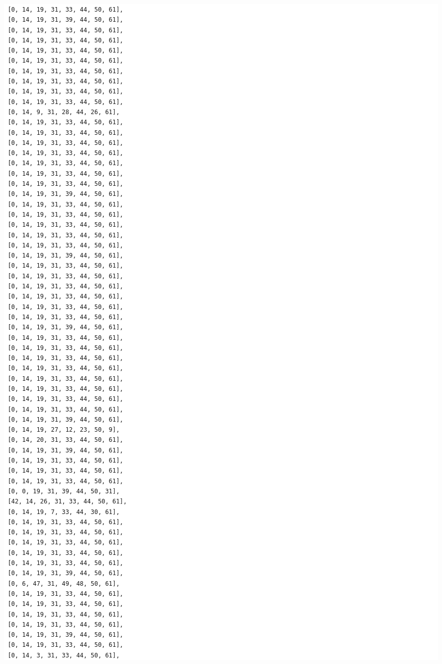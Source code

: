      [0, 14, 19, 31, 33, 44, 50, 61],
     [0, 14, 19, 31, 39, 44, 50, 61],
     [0, 14, 19, 31, 33, 44, 50, 61],
     [0, 14, 19, 31, 33, 44, 50, 61],
     [0, 14, 19, 31, 33, 44, 50, 61],
     [0, 14, 19, 31, 33, 44, 50, 61],
     [0, 14, 19, 31, 33, 44, 50, 61],
     [0, 14, 19, 31, 33, 44, 50, 61],
     [0, 14, 19, 31, 33, 44, 50, 61],
     [0, 14, 19, 31, 33, 44, 50, 61],
     [0, 14, 9, 31, 28, 44, 26, 61],
     [0, 14, 19, 31, 33, 44, 50, 61],
     [0, 14, 19, 31, 33, 44, 50, 61],
     [0, 14, 19, 31, 33, 44, 50, 61],
     [0, 14, 19, 31, 33, 44, 50, 61],
     [0, 14, 19, 31, 33, 44, 50, 61],
     [0, 14, 19, 31, 33, 44, 50, 61],
     [0, 14, 19, 31, 33, 44, 50, 61],
     [0, 14, 19, 31, 39, 44, 50, 61],
     [0, 14, 19, 31, 33, 44, 50, 61],
     [0, 14, 19, 31, 33, 44, 50, 61],
     [0, 14, 19, 31, 33, 44, 50, 61],
     [0, 14, 19, 31, 33, 44, 50, 61],
     [0, 14, 19, 31, 33, 44, 50, 61],
     [0, 14, 19, 31, 39, 44, 50, 61],
     [0, 14, 19, 31, 33, 44, 50, 61],
     [0, 14, 19, 31, 33, 44, 50, 61],
     [0, 14, 19, 31, 33, 44, 50, 61],
     [0, 14, 19, 31, 33, 44, 50, 61],
     [0, 14, 19, 31, 33, 44, 50, 61],
     [0, 14, 19, 31, 33, 44, 50, 61],
     [0, 14, 19, 31, 39, 44, 50, 61],
     [0, 14, 19, 31, 33, 44, 50, 61],
     [0, 14, 19, 31, 33, 44, 50, 61],
     [0, 14, 19, 31, 33, 44, 50, 61],
     [0, 14, 19, 31, 33, 44, 50, 61],
     [0, 14, 19, 31, 33, 44, 50, 61],
     [0, 14, 19, 31, 33, 44, 50, 61],
     [0, 14, 19, 31, 33, 44, 50, 61],
     [0, 14, 19, 31, 33, 44, 50, 61],
     [0, 14, 19, 31, 39, 44, 50, 61],
     [0, 14, 19, 27, 12, 23, 50, 9],
     [0, 14, 20, 31, 33, 44, 50, 61],
     [0, 14, 19, 31, 39, 44, 50, 61],
     [0, 14, 19, 31, 33, 44, 50, 61],
     [0, 14, 19, 31, 33, 44, 50, 61],
     [0, 14, 19, 31, 33, 44, 50, 61],
     [0, 0, 19, 31, 39, 44, 50, 31],
     [42, 14, 26, 31, 33, 44, 50, 61],
     [0, 14, 19, 7, 33, 44, 30, 61],
     [0, 14, 19, 31, 33, 44, 50, 61],
     [0, 14, 19, 31, 33, 44, 50, 61],
     [0, 14, 19, 31, 33, 44, 50, 61],
     [0, 14, 19, 31, 33, 44, 50, 61],
     [0, 14, 19, 31, 33, 44, 50, 61],
     [0, 14, 19, 31, 39, 44, 50, 61],
     [0, 6, 47, 31, 49, 48, 50, 61],
     [0, 14, 19, 31, 33, 44, 50, 61],
     [0, 14, 19, 31, 33, 44, 50, 61],
     [0, 14, 19, 31, 33, 44, 50, 61],
     [0, 14, 19, 31, 33, 44, 50, 61],
     [0, 14, 19, 31, 39, 44, 50, 61],
     [0, 14, 19, 31, 33, 44, 50, 61],
     [0, 14, 3, 31, 33, 44, 50, 61],